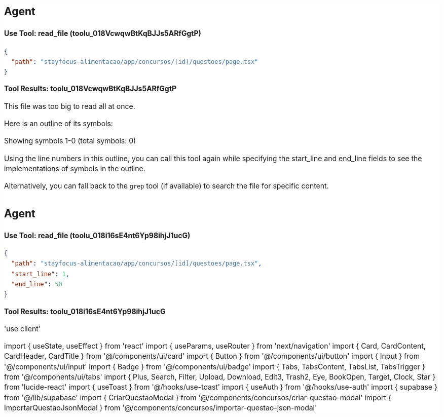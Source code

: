## Agent



**Use Tool: read_file (toolu_018VcwqwBtKqBJJs5ARfGgtP)**
```json
{
  "path": "stayfocus-alimentacao/app/concursos/[id]/questoes/page.tsx"
}
```

**Tool Results: toolu_018VcwqwBtKqBJJs5ARfGgtP**

This file was too big to read all at once.

Here is an outline of its symbols:


Showing symbols 1-0 (total symbols: 0)


Using the line numbers in this outline, you can call this tool again
while specifying the start_line and end_line fields to see the
implementations of symbols in the outline.

Alternatively, you can fall back to the `grep` tool (if available)
to search the file for specific content.
## Agent



**Use Tool: read_file (toolu_018i16sE4nt6Yp98ihjJ1ucG)**
```json
{
  "path": "stayfocus-alimentacao/app/concursos/[id]/questoes/page.tsx",
  "start_line": 1,
  "end_line": 50
}
```

**Tool Results: toolu_018i16sE4nt6Yp98ihjJ1ucG**

'use client'

import { useState, useEffect } from 'react'
import { useParams, useRouter } from 'next/navigation'
import { Card, CardContent, CardHeader, CardTitle } from '@/components/ui/card'
import { Button } from '@/components/ui/button'
import { Input } from '@/components/ui/input'
import { Badge } from '@/components/ui/badge'
import { Tabs, TabsContent, TabsList, TabsTrigger } from '@/components/ui/tabs'
import { 
  Plus, 
  Search, 
  Filter, 
  Upload, 
  Download, 
  Edit3, 
  Trash2, 
  Eye,
  BookOpen,
  Target,
  Clock,
  Star
} from 'lucide-react'
import { useToast } from '@/hooks/use-toast'
import { useAuth } from '@/hooks/use-auth'
import { supabase } from '@/lib/supabase'
import { CriarQuestaoModal } from '@/components/concursos/criar-questao-modal'
import { ImportarQuestaoJsonModal } from '@/components/concursos/importar-questao-json-modal'